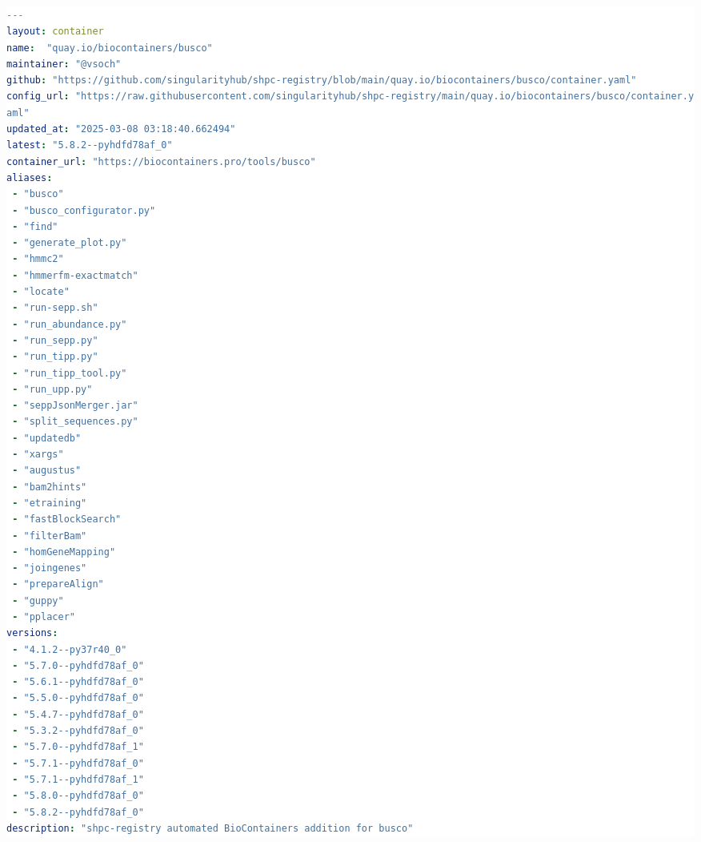```yaml
---
layout: container
name:  "quay.io/biocontainers/busco"
maintainer: "@vsoch"
github: "https://github.com/singularityhub/shpc-registry/blob/main/quay.io/biocontainers/busco/container.yaml"
config_url: "https://raw.githubusercontent.com/singularityhub/shpc-registry/main/quay.io/biocontainers/busco/container.yaml"
updated_at: "2025-03-08 03:18:40.662494"
latest: "5.8.2--pyhdfd78af_0"
container_url: "https://biocontainers.pro/tools/busco"
aliases:
 - "busco"
 - "busco_configurator.py"
 - "find"
 - "generate_plot.py"
 - "hmmc2"
 - "hmmerfm-exactmatch"
 - "locate"
 - "run-sepp.sh"
 - "run_abundance.py"
 - "run_sepp.py"
 - "run_tipp.py"
 - "run_tipp_tool.py"
 - "run_upp.py"
 - "seppJsonMerger.jar"
 - "split_sequences.py"
 - "updatedb"
 - "xargs"
 - "augustus"
 - "bam2hints"
 - "etraining"
 - "fastBlockSearch"
 - "filterBam"
 - "homGeneMapping"
 - "joingenes"
 - "prepareAlign"
 - "guppy"
 - "pplacer"
versions:
 - "4.1.2--py37r40_0"
 - "5.7.0--pyhdfd78af_0"
 - "5.6.1--pyhdfd78af_0"
 - "5.5.0--pyhdfd78af_0"
 - "5.4.7--pyhdfd78af_0"
 - "5.3.2--pyhdfd78af_0"
 - "5.7.0--pyhdfd78af_1"
 - "5.7.1--pyhdfd78af_0"
 - "5.7.1--pyhdfd78af_1"
 - "5.8.0--pyhdfd78af_0"
 - "5.8.2--pyhdfd78af_0"
description: "shpc-registry automated BioContainers addition for busco"
```